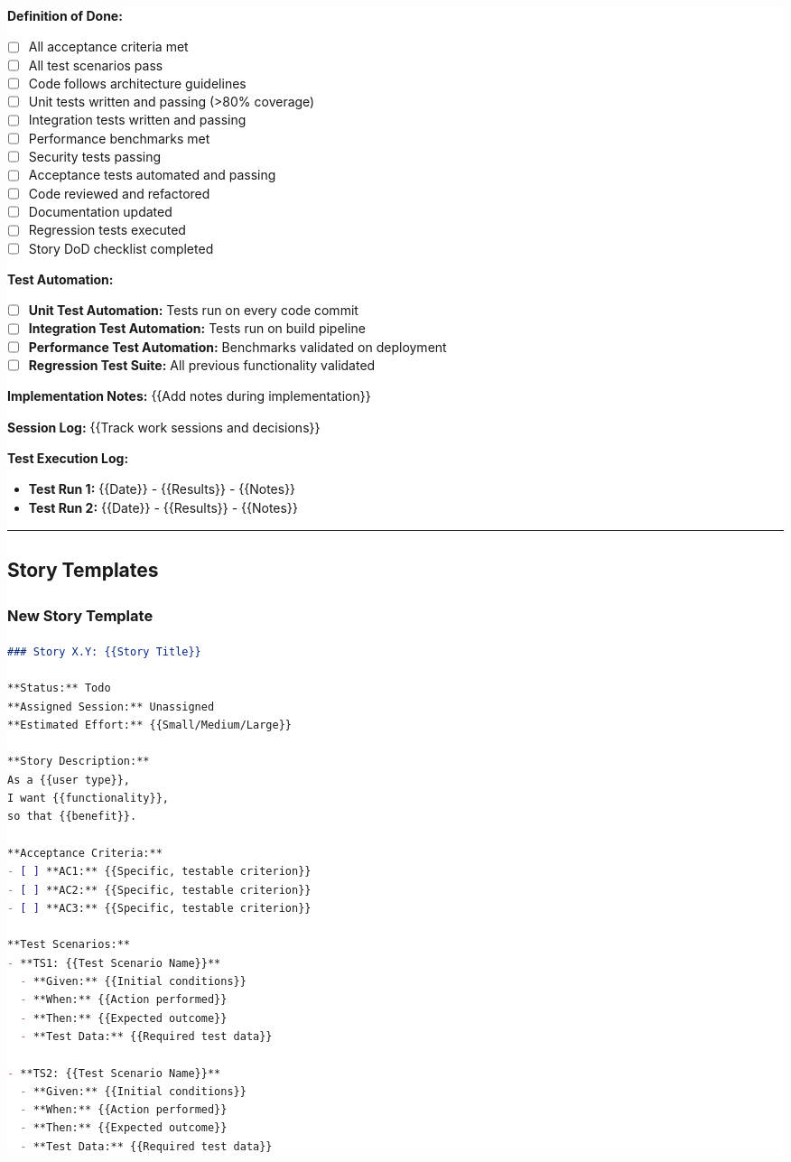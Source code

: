 **Definition of Done:**
- [ ] All acceptance criteria met
- [ ] All test scenarios pass
- [ ] Code follows architecture guidelines
- [ ] Unit tests written and passing (>80% coverage)
- [ ] Integration tests written and passing
- [ ] Performance benchmarks met
- [ ] Security tests passing
- [ ] Acceptance tests automated and passing
- [ ] Code reviewed and refactored
- [ ] Documentation updated
- [ ] Regression tests executed
- [ ] Story DoD checklist completed

**Test Automation:**
- [ ] **Unit Test Automation:** Tests run on every code commit
- [ ] **Integration Test Automation:** Tests run on build pipeline
- [ ] **Performance Test Automation:** Benchmarks validated on deployment
- [ ] **Regression Test Suite:** All previous functionality validated

**Implementation Notes:**
{{Add notes during implementation}}

**Session Log:**
{{Track work sessions and decisions}}

**Test Execution Log:**
- **Test Run 1:** {{Date}} - {{Results}} - {{Notes}}
- **Test Run 2:** {{Date}} - {{Results}} - {{Notes}}

---

## Story Templates

### New Story Template
```markdown
### Story X.Y: {{Story Title}}

**Status:** Todo
**Assigned Session:** Unassigned
**Estimated Effort:** {{Small/Medium/Large}}

**Story Description:**
As a {{user type}},
I want {{functionality}},
so that {{benefit}}.

**Acceptance Criteria:**
- [ ] **AC1:** {{Specific, testable criterion}}
- [ ] **AC2:** {{Specific, testable criterion}}
- [ ] **AC3:** {{Specific, testable criterion}}

**Test Scenarios:**
- **TS1: {{Test Scenario Name}}**
  - **Given:** {{Initial conditions}}
  - **When:** {{Action performed}}
  - **Then:** {{Expected outcome}}
  - **Test Data:** {{Required test data}}
  
- **TS2: {{Test Scenario Name}}**
  - **Given:** {{Initial conditions}}
  - **When:** {{Action performed}}
  - **Then:** {{Expected outcome}}
  - **Test Data:** {{Required test data}}

```